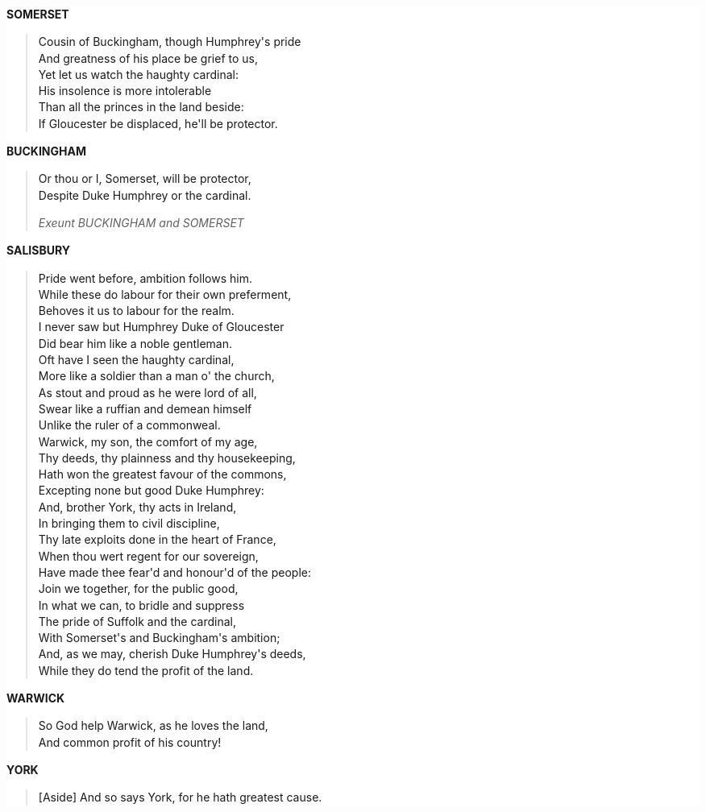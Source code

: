 <a name="speech26"><b>SOMERSET</b></a>
<blockquote>
<a name="1.1.173">Cousin of Buckingham, though Humphrey's pride</a><br>
<a name="1.1.174">And greatness of his place be grief to us,</a><br>
<a name="1.1.175">Yet let us watch the haughty cardinal:</a><br>
<a name="1.1.176">His insolence is more intolerable</a><br>
<a name="1.1.177">Than all the princes in the land beside:</a><br>
<a name="1.1.178">If Gloucester be displaced, he'll be protector.</a><br>
</blockquote>

<a name="speech27"><b>BUCKINGHAM</b></a>
<blockquote>
<a name="1.1.179">Or thou or I, Somerset, will be protector,</a><br>
<a name="1.1.180">Despite Duke Humphrey or the cardinal.</a><br>
<p><i>Exeunt BUCKINGHAM and SOMERSET</i></p>
</blockquote>

<a name="speech28"><b>SALISBURY</b></a>
<blockquote>
<a name="1.1.181">Pride went before, ambition follows him.</a><br>
<a name="1.1.182">While these do labour for their own preferment,</a><br>
<a name="1.1.183">Behoves it us to labour for the realm.</a><br>
<a name="1.1.184">I never saw but Humphrey Duke of Gloucester</a><br>
<a name="1.1.185">Did bear him like a noble gentleman.</a><br>
<a name="1.1.186">Oft have I seen the haughty cardinal,</a><br>
<a name="1.1.187">More like a soldier than a man o' the church,</a><br>
<a name="1.1.188">As stout and proud as he were lord of all,</a><br>
<a name="1.1.189">Swear like a ruffian and demean himself</a><br>
<a name="1.1.190">Unlike the ruler of a commonweal.</a><br>
<a name="1.1.191">Warwick, my son, the comfort of my age,</a><br>
<a name="1.1.192">Thy deeds, thy plainness and thy housekeeping,</a><br>
<a name="1.1.193">Hath won the greatest favour of the commons,</a><br>
<a name="1.1.194">Excepting none but good Duke Humphrey:</a><br>
<a name="1.1.195">And, brother York, thy acts in Ireland,</a><br>
<a name="1.1.196">In bringing them to civil discipline,</a><br>
<a name="1.1.197">Thy late exploits done in the heart of France,</a><br>
<a name="1.1.198">When thou wert regent for our sovereign,</a><br>
<a name="1.1.199">Have made thee fear'd and honour'd of the people:</a><br>
<a name="1.1.200">Join we together, for the public good,</a><br>
<a name="1.1.201">In what we can, to bridle and suppress</a><br>
<a name="1.1.202">The pride of Suffolk and the cardinal,</a><br>
<a name="1.1.203">With Somerset's and Buckingham's ambition;</a><br>
<a name="1.1.204">And, as we may, cherish Duke Humphrey's deeds,</a><br>
<a name="1.1.205">While they do tend the profit of the land.</a><br>
</blockquote>

<a name="speech29"><b>WARWICK</b></a>
<blockquote>
<a name="1.1.206">So God help Warwick, as he loves the land,</a><br>
<a name="1.1.207">And common profit of his country!</a><br>
</blockquote>

<a name="speech30"><b>YORK</b></a>
<blockquote>
<a name="1.1.208">[Aside]  And so says York, for he hath greatest cause.</a><br>
</blockquote>
